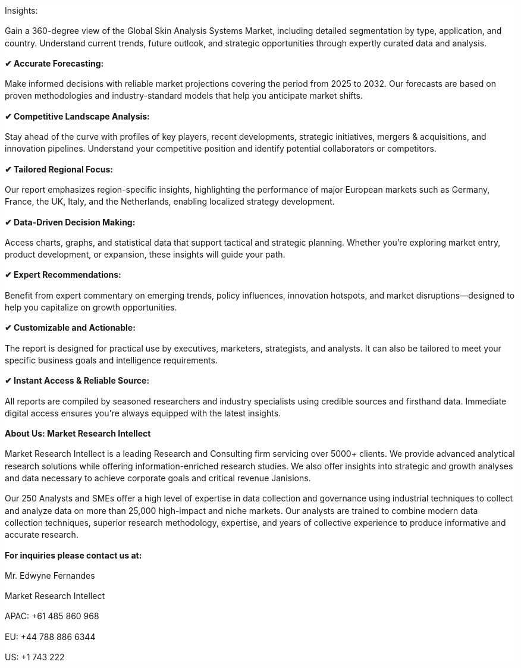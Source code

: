 Insights:</strong></p><p>Gain a 360-degree view of the Global Skin Analysis Systems Market, including detailed segmentation by type, application, and country. Understand current trends, future outlook, and strategic opportunities through expertly curated data and analysis.</p><p><strong>✔ Accurate Forecasting:</strong></p><p>Make informed decisions with reliable market projections covering the period from 2025 to 2032. Our forecasts are based on proven methodologies and industry-standard models that help you anticipate market shifts.</p><p><strong>✔ Competitive Landscape Analysis:</strong></p><p>Stay ahead of the curve with profiles of key players, recent developments, strategic initiatives, mergers &amp; acquisitions, and innovation pipelines. Understand your competitive position and identify potential collaborators or competitors.</p><p><strong>✔ Tailored Regional Focus:</strong></p><p>Our report emphasizes region-specific insights, highlighting the performance of major European markets such as Germany, France, the UK, Italy, and the Netherlands, enabling localized strategy development.</p><p><strong>✔ Data-Driven Decision Making:</strong></p><p>Access charts, graphs, and statistical data that support tactical and strategic planning. Whether you&rsquo;re exploring market entry, product development, or expansion, these insights will guide your path.</p><p><strong>✔ Expert Recommendations:</strong></p><p>Benefit from expert commentary on emerging trends, policy influences, innovation hotspots, and market disruptions&mdash;designed to help you capitalize on growth opportunities.</p><p><strong>✔ Customizable and Actionable:</strong></p><p>The report is designed for practical use by executives, marketers, strategists, and analysts. It can also be tailored to meet your specific business goals and intelligence requirements.</p><p><strong>✔ Instant Access &amp; Reliable Source:</strong></p><p>All reports are compiled by seasoned researchers and industry specialists using credible sources and firsthand data. Immediate digital access ensures you're always equipped with the latest insights.</p><p><strong><span class="font-[700]">About Us: Market Research Intellect</span></strong></p><p><span class="">Market Research Intellect is a leading Research and Consulting firm servicing over 5000+ clients. We provide advanced analytical research solutions while offering information-enriched research studies.&nbsp;</span>We also offer insights into strategic and growth analyses and data necessary to achieve corporate goals and critical revenue Janisions.</p><p><span class="">Our 250 Analysts and SMEs offer a high level of expertise in data collection and governance using industrial techniques to collect and analyze data on more than 25,000 high-impact and niche markets. Our analysts are trained to combine modern data collection techniques, superior research methodology, expertise, and years of collective experience to produce informative and accurate research.</span></p><p><strong>For inquiries please contact us at:</strong></p><p>Mr. Edwyne Fernandes</p><p>Market Research Intellect</p><p>APAC: +61 485 860 968</p><p>EU: +44 788 886 6344</p><p>US: +1 743 222